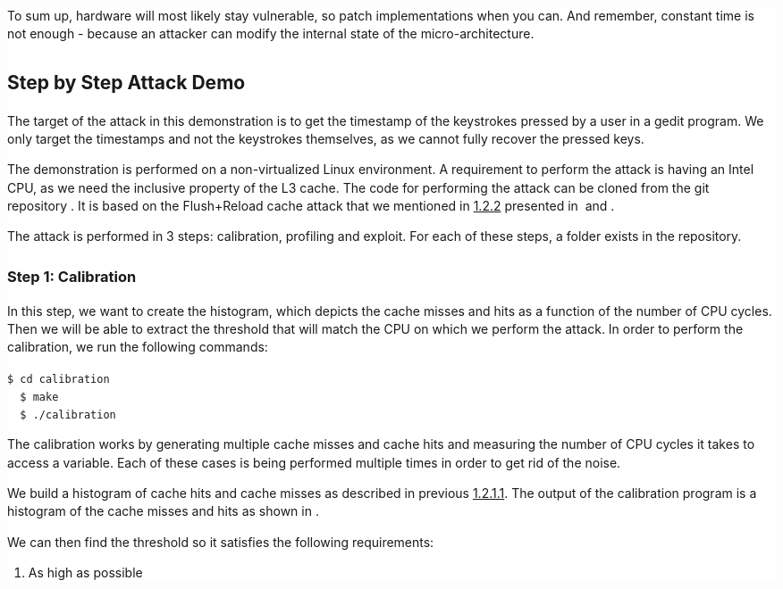 To sum up, hardware will most likely stay vulnerable, so patch
implementations when you can. And remember, constant time is not
enough - because an attacker can modify the internal state of the
micro-architecture.

## Step by Step Attack Demo

The target of the attack in this demonstration is to get the timestamp
of the keystrokes pressed by a user in a gedit program. We only target
the timestamps and not the keystrokes themselves, as we cannot fully
recover the pressed keys.

The demonstration is performed on a non-virtualized Linux environment. A
requirement to perform the attack is having an Intel CPU, as we need the
inclusive property of the L3 cache. The code for performing the attack
can be cloned from the git repository . It is based on the Flush+Reload
cache attack that we mentioned in
<a href="#subsec:flushreload" data-reference-type="ref" data-reference="subsec:flushreload">1.2.2</a>
presented in  and .

The attack is performed in 3 steps: calibration, profiling and exploit.
For each of these steps, a folder exists in the repository.

### Step 1: Calibration

In this step, we want to create the histogram, which depicts the cache
misses and hits as a function of the number of CPU cycles. Then we will
be able to extract the threshold that will match the CPU on which we
perform the attack. In order to perform the calibration, we run the
following commands:

``` bash
$ cd calibration
  $ make
  $ ./calibration
```

The calibration works by generating multiple cache misses and cache hits
and measuring the number of CPU cycles it takes to access a variable.
Each of these cases is being performed multiple times in order to get
rid of the noise.

We build a histogram of cache hits and cache misses as described in
previous
<a href="#subsubsec:buildingthehistogram" data-reference-type="ref" data-reference="subsubsec:buildingthehistogram">1.2.1.1</a>.
The output of the calibration program is a histogram of the cache misses
and hits as shown in .

We can then find the threshold so it satisfies the following
requirements:

1.  As high as possible

